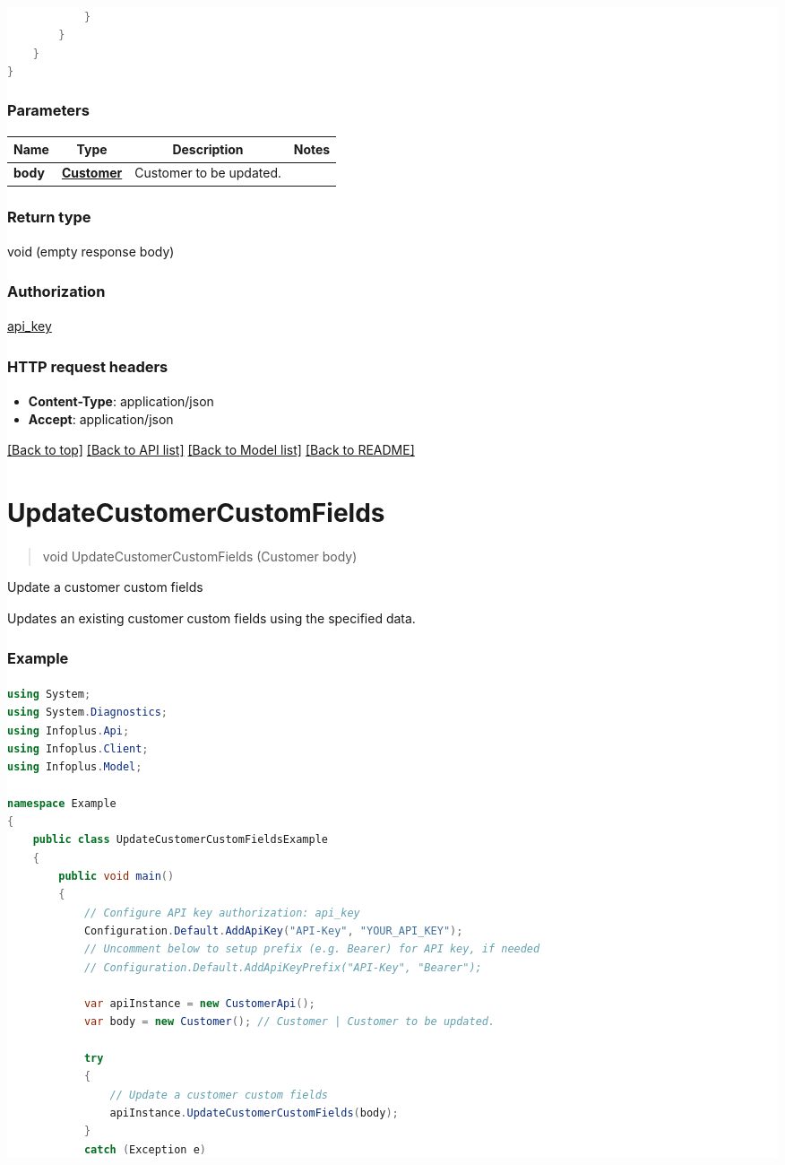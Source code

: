 ```csharp
            }
        }
    }
}
```

### Parameters

Name | Type | Description  | Notes
------------- | ------------- | ------------- | -------------
 **body** | [**Customer**](Customer.md)| Customer to be updated. | 

### Return type

void (empty response body)

### Authorization

[api_key](../README.md#api_key)

### HTTP request headers

 - **Content-Type**: application/json
 - **Accept**: application/json

[[Back to top]](#) [[Back to API list]](../README.md#documentation-for-api-endpoints) [[Back to Model list]](../README.md#documentation-for-models) [[Back to README]](../README.md)

<a name="updatecustomercustomfields"></a>
# **UpdateCustomerCustomFields**
> void UpdateCustomerCustomFields (Customer body)

Update a customer custom fields

Updates an existing customer custom fields using the specified data.

### Example
```csharp
using System;
using System.Diagnostics;
using Infoplus.Api;
using Infoplus.Client;
using Infoplus.Model;

namespace Example
{
    public class UpdateCustomerCustomFieldsExample
    {
        public void main()
        {
            // Configure API key authorization: api_key
            Configuration.Default.AddApiKey("API-Key", "YOUR_API_KEY");
            // Uncomment below to setup prefix (e.g. Bearer) for API key, if needed
            // Configuration.Default.AddApiKeyPrefix("API-Key", "Bearer");

            var apiInstance = new CustomerApi();
            var body = new Customer(); // Customer | Customer to be updated.

            try
            {
                // Update a customer custom fields
                apiInstance.UpdateCustomerCustomFields(body);
            }
            catch (Exception e)
```